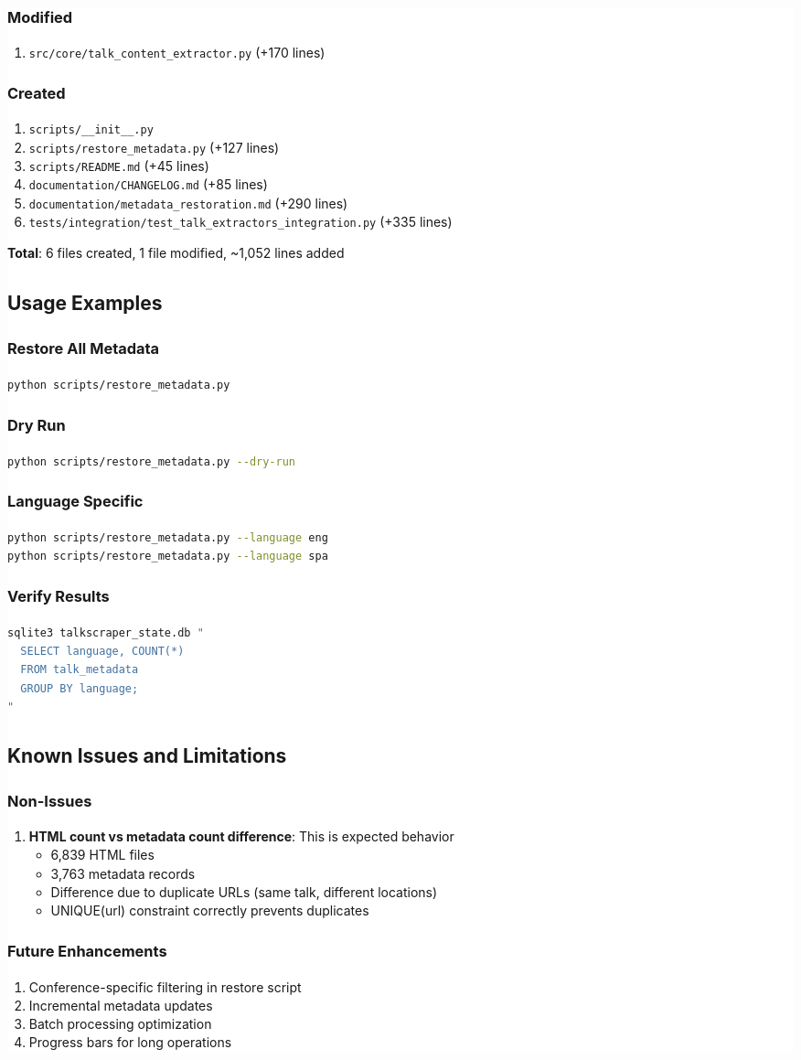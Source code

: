 ### Modified
1. `src/core/talk_content_extractor.py` (+170 lines)

### Created
1. `scripts/__init__.py`
2. `scripts/restore_metadata.py` (+127 lines)
3. `scripts/README.md` (+45 lines)
4. `documentation/CHANGELOG.md` (+85 lines)
5. `documentation/metadata_restoration.md` (+290 lines)
6. `tests/integration/test_talk_extractors_integration.py` (+335 lines)

**Total**: 6 files created, 1 file modified, ~1,052 lines added

## Usage Examples

### Restore All Metadata
```bash
python scripts/restore_metadata.py
```

### Dry Run
```bash
python scripts/restore_metadata.py --dry-run
```

### Language Specific
```bash
python scripts/restore_metadata.py --language eng
python scripts/restore_metadata.py --language spa
```

### Verify Results
```bash
sqlite3 talkscraper_state.db "
  SELECT language, COUNT(*) 
  FROM talk_metadata 
  GROUP BY language;
"
```

## Known Issues and Limitations

### Non-Issues
1. **HTML count vs metadata count difference**: This is expected behavior
   - 6,839 HTML files
   - 3,763 metadata records
   - Difference due to duplicate URLs (same talk, different locations)
   - UNIQUE(url) constraint correctly prevents duplicates

### Future Enhancements
1. Conference-specific filtering in restore script
2. Incremental metadata updates
3. Batch processing optimization
4. Progress bars for long operations
